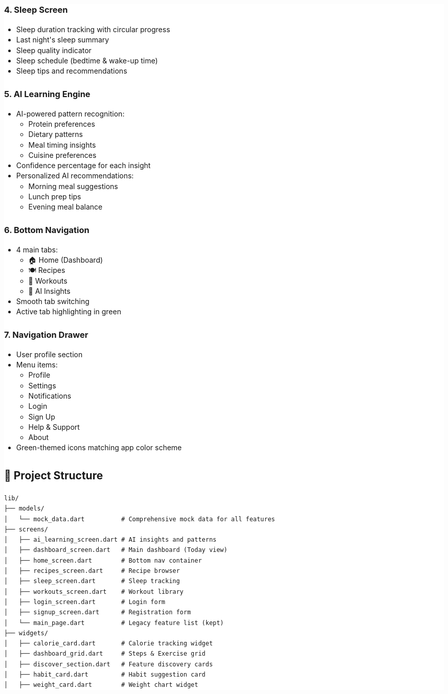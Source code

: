 ### 4. **Sleep Screen**
- Sleep duration tracking with circular progress
- Last night's sleep summary
- Sleep quality indicator
- Sleep schedule (bedtime & wake-up time)
- Sleep tips and recommendations

### 5. **AI Learning Engine**
- AI-powered pattern recognition:
  - Protein preferences
  - Dietary patterns
  - Meal timing insights
  - Cuisine preferences
- Confidence percentage for each insight
- Personalized AI recommendations:
  - Morning meal suggestions
  - Lunch prep tips
  - Evening meal balance

### 6. **Bottom Navigation**
- 4 main tabs:
  - 🏠 Home (Dashboard)
  - 🍽️ Recipes
  - 💪 Workouts
  - 🧠 AI Insights
- Smooth tab switching
- Active tab highlighting in green

### 7. **Navigation Drawer**
- User profile section
- Menu items:
  - Profile
  - Settings
  - Notifications
  - Login
  - Sign Up
  - Help & Support
  - About
- Green-themed icons matching app color scheme

## 📁 Project Structure

```
lib/
├── models/
│   └── mock_data.dart          # Comprehensive mock data for all features
├── screens/
│   ├── ai_learning_screen.dart # AI insights and patterns
│   ├── dashboard_screen.dart   # Main dashboard (Today view)
│   ├── home_screen.dart        # Bottom nav container
│   ├── recipes_screen.dart     # Recipe browser
│   ├── sleep_screen.dart       # Sleep tracking
│   ├── workouts_screen.dart    # Workout library
│   ├── login_screen.dart       # Login form
│   ├── signup_screen.dart      # Registration form
│   └── main_page.dart          # Legacy feature list (kept)
├── widgets/
│   ├── calorie_card.dart       # Calorie tracking widget
│   ├── dashboard_grid.dart     # Steps & Exercise grid
│   ├── discover_section.dart   # Feature discovery cards
│   ├── habit_card.dart         # Habit suggestion card
│   ├── weight_card.dart        # Weight chart widget
```